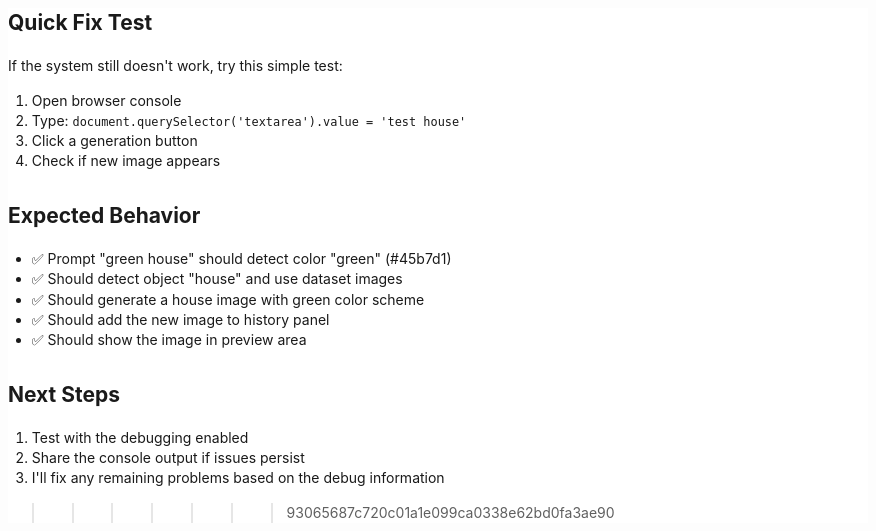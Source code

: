 ## Quick Fix Test
If the system still doesn't work, try this simple test:

1. Open browser console
2. Type: `document.querySelector('textarea').value = 'test house'`
3. Click a generation button
4. Check if new image appears

## Expected Behavior
- ✅ Prompt "green house" should detect color "green" (#45b7d1)
- ✅ Should detect object "house" and use dataset images
- ✅ Should generate a house image with green color scheme
- ✅ Should add the new image to history panel
- ✅ Should show the image in preview area

## Next Steps
1. Test with the debugging enabled
2. Share the console output if issues persist
3. I'll fix any remaining problems based on the debug information
>>>>>>> 93065687c720c01a1e099ca0338e62bd0fa3ae90
